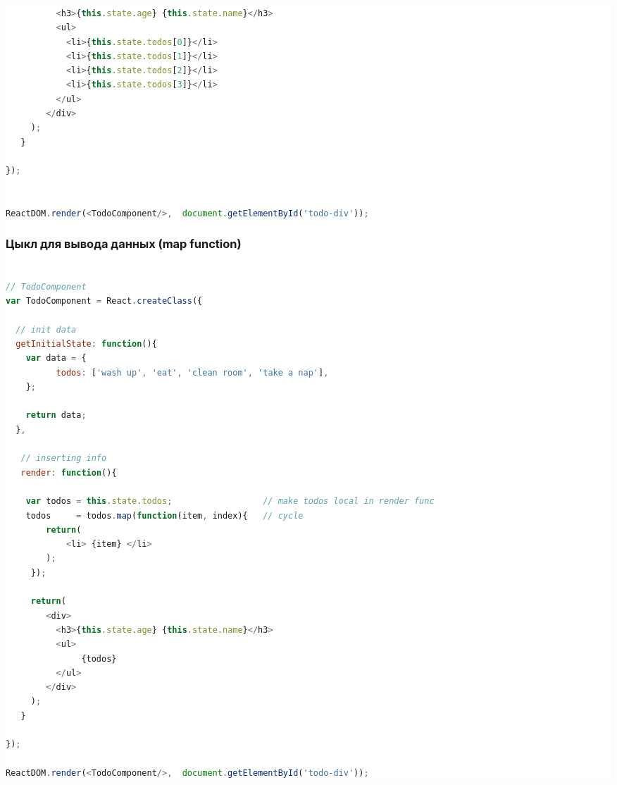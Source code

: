 ```js
          <h3>{this.state.age} {this.state.name}</h3>
          <ul>
            <li>{this.state.todos[0]}</li>
            <li>{this.state.todos[1]}</li>
            <li>{this.state.todos[2]}</li>
            <li>{this.state.todos[3]}</li>
          </ul>
        </div>
     );
   }

});


ReactDOM.render(<TodoComponent/>,  document.getElementById('todo-div'));
```


### Цыкл для вывода данных (map function)
```js

// TodoComponent
var TodoComponent = React.createClass({

  // init data
  getInitialState: function(){
    var data = {
          todos: ['wash up', 'eat', 'clean room', 'take a nap'],
    };

    return data;
  },

   // inserting info
   render: function(){

    var todos = this.state.todos;                  // make todos local in render func
    todos     = todos.map(function(item, index){   // cycle
        return(
            <li> {item} </li>
        );
     });

     return(
        <div>
          <h3>{this.state.age} {this.state.name}</h3>
          <ul>
               {todos}
          </ul>
        </div>
     );
   }

});

ReactDOM.render(<TodoComponent/>,  document.getElementById('todo-div'));
```
